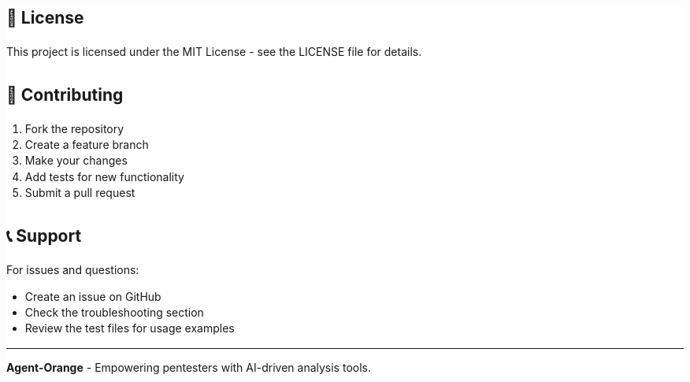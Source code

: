 ## 📄 License

This project is licensed under the MIT License - see the LICENSE file for details.

## 🤝 Contributing

1. Fork the repository
2. Create a feature branch
3. Make your changes
4. Add tests for new functionality
5. Submit a pull request

## 📞 Support

For issues and questions:
- Create an issue on GitHub
- Check the troubleshooting section
- Review the test files for usage examples

---

**Agent-Orange** - Empowering pentesters with AI-driven analysis tools.
